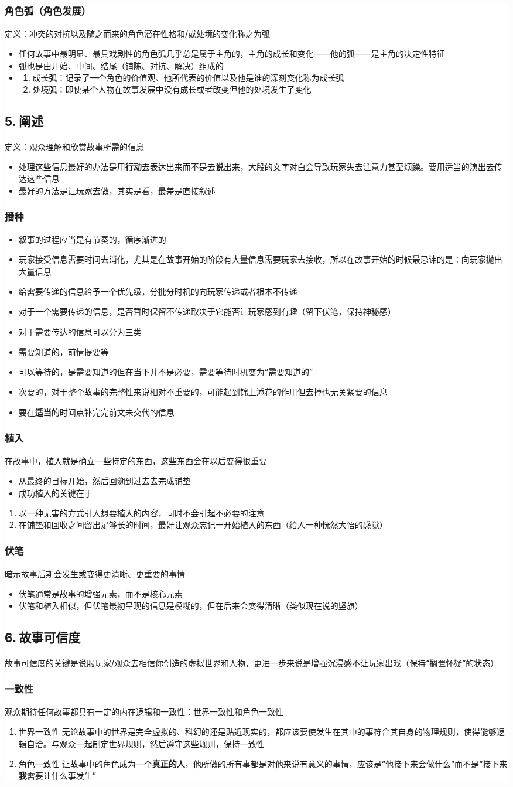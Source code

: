 ### 角色弧（角色发展）
定义：冲突的对抗以及随之而来的角色潜在性格和/或处境的变化称之为弧

- 任何故事中最明显、最具戏剧性的角色弧几乎总是属于主角的，主角的成长和变化——他的弧——是主角的决定性特征
- 弧也是由开始、中间、结尾（铺陈、对抗、解决）组成的
- 1. 成长弧：记录了一个角色的价值观、他所代表的价值以及他是谁的深刻变化称为成长弧 
  2. 处境弧：即使某个人物在故事发展中没有成长或者改变但他的处境发生了变化


## 5. 阐述
定义：观众理解和欣赏故事所需的信息

- 处理这些信息最好的办法是用**行动**去表达出来而不是去**说**出来，大段的文字对白会导致玩家失去注意力甚至烦躁。要用适当的演出去传达这些信息
- 最好的方法是让玩家去做，其实是看，最差是直接叙述

### 播种
- 叙事的过程应当是有节奏的，循序渐进的
 - 玩家接受信息需要时间去消化，尤其是在故事开始的阶段有大量信息需要玩家去接收，所以在故事开始的时候最忌讳的是：向玩家抛出大量信息
 - 给需要传递的信息给予一个优先级，分批分时机的向玩家传递或者根本不传递
 - 对于一个需要传递的信息，是否暂时保留不传递取决于它能否让玩家感到有趣（留下伏笔，保持神秘感）

- 对于需要传达的信息可以分为三类
 - 需要知道的，前情提要等
 - 可以等待的，是需要知道的但在当下并不是必要，需要等待时机变为“需要知道的”
 - 次要的，对于整个故事的完整性来说相对不重要的，可能起到锦上添花的作用但去掉也无关紧要的信息

- 要在**适当**的时间点补完完前文未交代的信息

### 植入
在故事中，植入就是确立一些特定的东西，这些东西会在以后变得很重要

- 从最终的目标开始，然后回溯到过去去完成铺垫
- 成功植入的关键在于
 1. 以一种无害的方式引入想要植入的内容，同时不会引起不必要的注意
 2. 在铺垫和回收之间留出足够长的时间，最好让观众忘记一开始植入的东西（给人一种恍然大悟的感觉）

### 伏笔
暗示故事后期会发生或变得更清晰、更重要的事情

- 伏笔通常是故事的增强元素，而不是核心元素
- 伏笔和植入相似，但伏笔最初呈现的信息是模糊的，但在后来会变得清晰（类似现在说的竖旗）

## 6. 故事可信度
故事可信度的关键是说服玩家/观众去相信你创造的虚拟世界和人物，更进一步来说是增强沉浸感不让玩家出戏（保持“搁置怀疑”的状态）

### 一致性
观众期待任何故事都具有一定的内在逻辑和一致性：世界一致性和角色一致性

1. 世界一致性
   无论故事中的世界是完全虚拟的、科幻的还是贴近现实的，都应该要使发生在其中的事符合其自身的物理规则，使得能够逻辑自洽。与观众一起制定世界规则，然后遵守这些规则，保持一致性

2. 角色一致性
   让故事中的角色成为一个**真正的人**，他所做的所有事都是对他来说有意义的事情，应该是“他接下来会做什么”而不是“接下来**我**需要让什么事发生”
